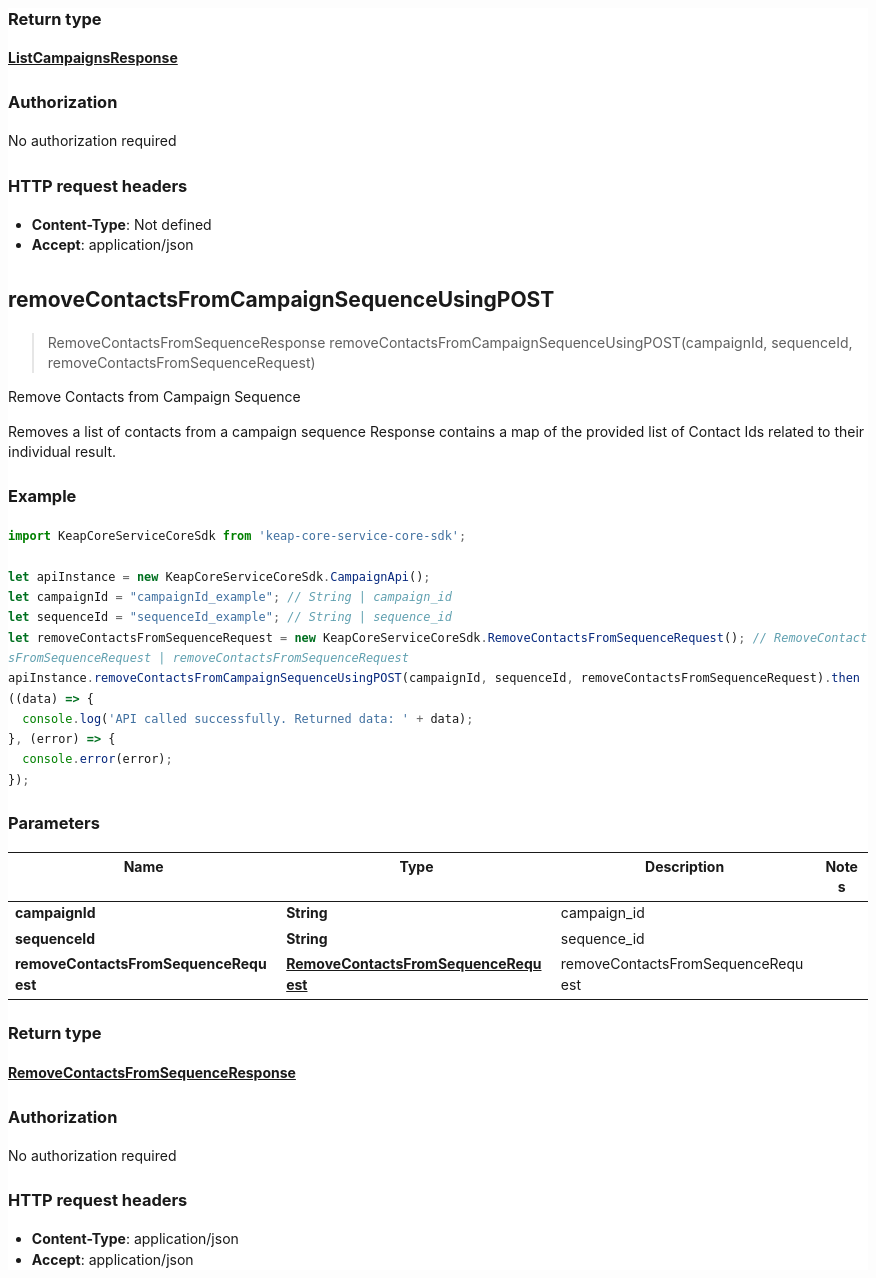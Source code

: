 ### Return type

[**ListCampaignsResponse**](ListCampaignsResponse.md)

### Authorization

No authorization required

### HTTP request headers

- **Content-Type**: Not defined
- **Accept**: application/json


## removeContactsFromCampaignSequenceUsingPOST

> RemoveContactsFromSequenceResponse removeContactsFromCampaignSequenceUsingPOST(campaignId, sequenceId, removeContactsFromSequenceRequest)

Remove Contacts from Campaign Sequence

Removes a list of contacts from a campaign sequence Response contains a map of the provided list of Contact Ids related to their individual result.

### Example

```javascript
import KeapCoreServiceCoreSdk from 'keap-core-service-core-sdk';

let apiInstance = new KeapCoreServiceCoreSdk.CampaignApi();
let campaignId = "campaignId_example"; // String | campaign_id
let sequenceId = "sequenceId_example"; // String | sequence_id
let removeContactsFromSequenceRequest = new KeapCoreServiceCoreSdk.RemoveContactsFromSequenceRequest(); // RemoveContactsFromSequenceRequest | removeContactsFromSequenceRequest
apiInstance.removeContactsFromCampaignSequenceUsingPOST(campaignId, sequenceId, removeContactsFromSequenceRequest).then((data) => {
  console.log('API called successfully. Returned data: ' + data);
}, (error) => {
  console.error(error);
});

```

### Parameters


Name | Type | Description  | Notes
------------- | ------------- | ------------- | -------------
 **campaignId** | **String**| campaign_id | 
 **sequenceId** | **String**| sequence_id | 
 **removeContactsFromSequenceRequest** | [**RemoveContactsFromSequenceRequest**](RemoveContactsFromSequenceRequest.md)| removeContactsFromSequenceRequest | 

### Return type

[**RemoveContactsFromSequenceResponse**](RemoveContactsFromSequenceResponse.md)

### Authorization

No authorization required

### HTTP request headers

- **Content-Type**: application/json
- **Accept**: application/json

